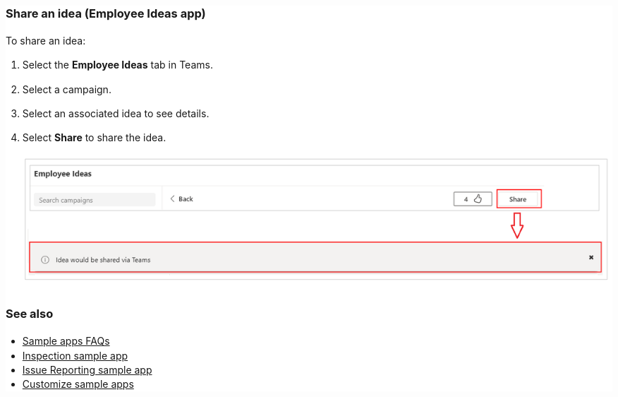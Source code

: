 ### Share an idea (Employee Ideas app)

To share an idea:

1. Select the **Employee Ideas** tab in Teams.

1. Select a campaign.

1. Select an associated idea to see details.

1. Select **Share** to share the idea.

    ![Share the idea - employee](media/employee-ideas/share-idea-employee.png "Share the idea - employee")

### See also

- [Sample apps FAQs](sample-apps-faqs.md)
- [Inspection sample app](inspection.md)  
- [Issue Reporting sample app](issue-reporting.md)
- [Customize sample apps](customize-sample-apps.md)
